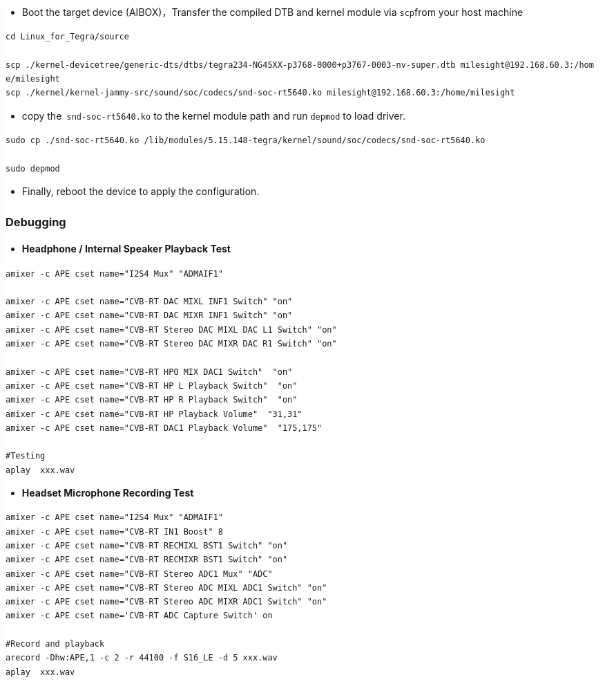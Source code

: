 - Boot the target device (AIBOX)，Transfer the compiled DTB and kernel module via `scp`from your host machine

```
cd Linux_for_Tegra/source

scp ./kernel-devicetree/generic-dts/dtbs/tegra234-NG45XX-p3768-0000+p3767-0003-nv-super.dtb milesight@192.168.60.3:/home/milesight
scp ./kernel/kernel-jammy-src/sound/soc/codecs/snd-soc-rt5640.ko milesight@192.168.60.3:/home/milesight
```

- copy the` snd-soc-rt5640.ko` to the kernel module path and run  ` depmod `  to load driver.

```
sudo cp ./snd-soc-rt5640.ko /lib/modules/5.15.148-tegra/kernel/sound/soc/codecs/snd-soc-rt5640.ko

sudo depmod
```

- Finally, reboot the device to apply the configuration.

### Debugging

- **Headphone / Internal Speaker Playback Test**

```shell
amixer -c APE cset name="I2S4 Mux" "ADMAIF1"

amixer -c APE cset name="CVB-RT DAC MIXL INF1 Switch" "on"
amixer -c APE cset name="CVB-RT DAC MIXR INF1 Switch" "on"
amixer -c APE cset name="CVB-RT Stereo DAC MIXL DAC L1 Switch" "on"
amixer -c APE cset name="CVB-RT Stereo DAC MIXR DAC R1 Switch" "on"

amixer -c APE cset name="CVB-RT HPO MIX DAC1 Switch"  "on"
amixer -c APE cset name="CVB-RT HP L Playback Switch"  "on"
amixer -c APE cset name="CVB-RT HP R Playback Switch"  "on" 
amixer -c APE cset name="CVB-RT HP Playback Volume"  "31,31"
amixer -c APE cset name="CVB-RT DAC1 Playback Volume"  "175,175" 

#Testing
aplay  xxx.wav
```

- **Headset Microphone Recording Test**

```shell
amixer -c APE cset name="I2S4 Mux" "ADMAIF1"
amixer -c APE cset name="CVB-RT IN1 Boost" 8
amixer -c APE cset name="CVB-RT RECMIXL BST1 Switch" "on"
amixer -c APE cset name="CVB-RT RECMIXR BST1 Switch" "on"
amixer -c APE cset name="CVB-RT Stereo ADC1 Mux" "ADC"
amixer -c APE cset name="CVB-RT Stereo ADC MIXL ADC1 Switch" "on"
amixer -c APE cset name="CVB-RT Stereo ADC MIXR ADC1 Switch" "on"
amixer -c APE cset name='CVB-RT ADC Capture Switch' on

#Record and playback
arecord -Dhw:APE,1 -c 2 -r 44100 -f S16_LE -d 5 xxx.wav
aplay  xxx.wav
```
